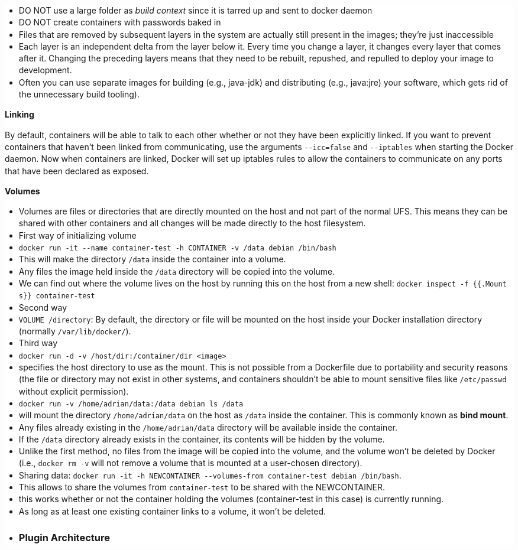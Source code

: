   
  * DO NOT use a large folder as _build context_ since it is tarred up and sent to docker daemon
  * DO NOT create containers with passwords baked in
  * Files that are removed by subsequent layers in the system are actually still present in the images; they’re just inaccessible
  * Each layer is an independent delta from the layer below it. Every time you change a layer, it changes every layer that comes after it. Changing the preceding layers means that they need to be rebuilt, repushed, and repulled to deploy your image to development.
  *  Often you can use separate images for building (e.g., java-jdk) and distributing (e.g., java:jre) your software, which gets rid of the unnecessary build tooling).
  
  __Linking__
  
  By default, containers will be able to talk to each other whether or not they have been explicitly linked. If you want to prevent containers that haven’t been linked from communicating, use the arguments `--icc=false` and `--iptables` when starting the Docker daemon. Now when containers are linked, Docker will set up iptables rules to allow the containers to communicate on any ports that have been declared as exposed.
  
  __Volumes__
  
  * Volumes are files or directories that are directly mounted on the host and not part of the normal UFS. This means they can be shared with other containers and all changes will be made directly to the host filesystem. 
  * First way of initializing volume
  * `docker run -it --name container-test -h CONTAINER -v /data debian /bin/bash`
  * This will make the directory `/data` inside the container into a volume. 
  * Any files the image held inside the `/data` directory will be copied into the volume. 
  * We can find out where the volume lives on the host by running this on the host from a new shell: `docker inspect -f {{.Mounts}} container-test`
  * Second way
  * `VOLUME /directory`: By default, the directory or file will be mounted on the host inside your Docker installation directory (normally `/var/lib/docker/`).
  * Third way
  * `docker run -d -v /host/dir:/container/dir <image>`
  * specifies the host directory to use as the mount. This is not possible from a Dockerfile due to portability and security reasons (the file or directory may not exist in other systems, and containers shouldn’t be able to mount sensitive files like `/etc/passwd` without explicit permission).
  * `docker run -v /home/adrian/data:/data debian ls /data`
  * will mount the directory `/home/adrian/data` on the host as `/data` inside the container. This is commonly known as __bind mount__.
  * Any files already existing in the `/home/adrian/data` directory will be available inside the container. 
  * If the `/data` directory already exists in the container, its contents will be hidden by the volume. 
  * Unlike the first method, no files from the image will be copied into the volume, and the volume won’t be deleted by Docker (i.e., `docker rm -v` will not remove a volume that is mounted at a user-chosen directory).
  * Sharing data: `docker run -it -h NEWCONTAINER --volumes-from container-test debian /bin/bash`. 
  * This allows to share the volumes from `container-test` to be shared with the NEWCONTAINER.
  * this works whether or not the container holding the volumes (container-test in this case) is currently running. 
  * As long as at least one existing container links to a volume, it won’t be deleted.
- ### Plugin Architecture
  
